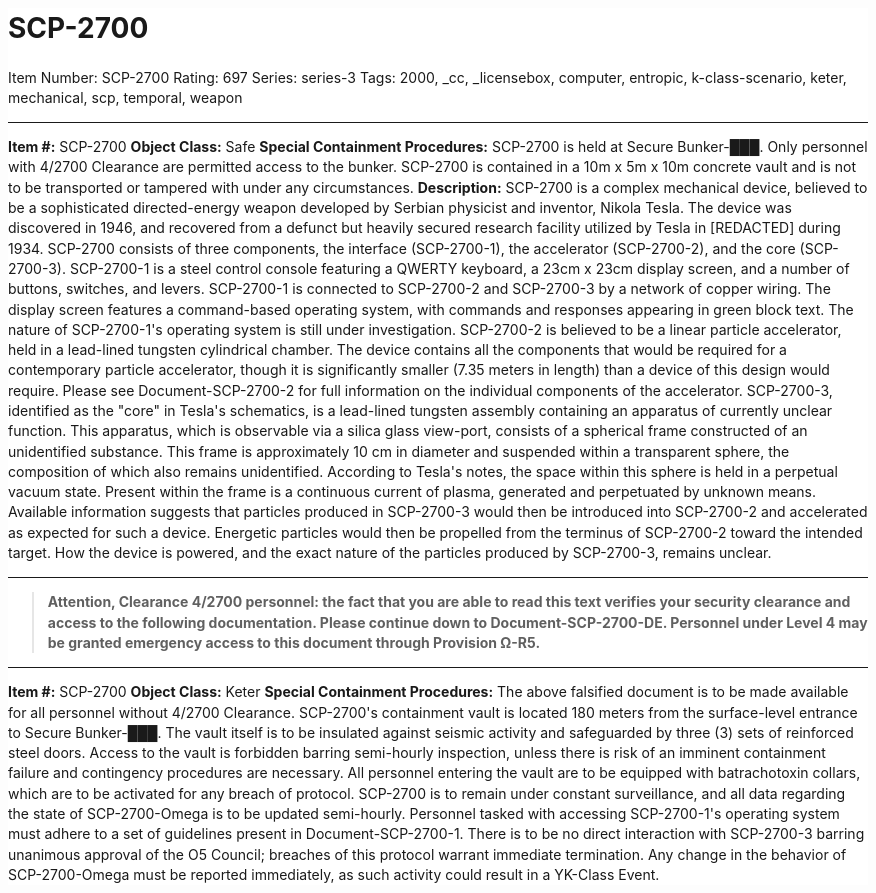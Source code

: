 # SCP-2700
Item Number: SCP-2700
Rating: 697
Series: series-3
Tags: 2000, _cc, _licensebox, computer, entropic, k-class-scenario, keter, mechanical, scp, temporal, weapon

---

**Item #:** SCP-2700
**Object Class:** Safe
**Special Containment Procedures:** SCP-2700 is held at Secure Bunker-███. Only personnel with 4/2700 Clearance are permitted access to the bunker. SCP-2700 is contained in a 10m x 5m x 10m concrete vault and is not to be transported or tampered with under any circumstances.
**Description:** SCP-2700 is a complex mechanical device, believed to be a sophisticated directed-energy weapon developed by Serbian physicist and inventor, Nikola Tesla. The device was discovered in 1946, and recovered from a defunct but heavily secured research facility utilized by Tesla in [REDACTED] during 1934.
SCP-2700 consists of three components, the interface (SCP-2700-1), the accelerator (SCP-2700-2), and the core (SCP-2700-3).
SCP-2700-1 is a steel control console featuring a QWERTY keyboard, a 23cm x 23cm display screen, and a number of buttons, switches, and levers. SCP-2700-1 is connected to SCP-2700-2 and SCP-2700-3 by a network of copper wiring. The display screen features a command-based operating system, with commands and responses appearing in green block text. The nature of SCP-2700-1's operating system is still under investigation.
SCP-2700-2 is believed to be a linear particle accelerator, held in a lead-lined tungsten cylindrical chamber. The device contains all the components that would be required for a contemporary particle accelerator, though it is significantly smaller (7.35 meters in length) than a device of this design would require. Please see Document-SCP-2700-2 for full information on the individual components of the accelerator.
SCP-2700-3, identified as the "core" in Tesla's schematics, is a lead-lined tungsten assembly containing an apparatus of currently unclear function. This apparatus, which is observable via a silica glass view-port, consists of a spherical frame constructed of an unidentified substance. This frame is approximately 10 cm in diameter and suspended within a transparent sphere, the composition of which also remains unidentified. According to Tesla's notes, the space within this sphere is held in a perpetual vacuum state. Present within the frame is a continuous current of plasma, generated and perpetuated by unknown means.
Available information suggests that particles produced in SCP-2700-3 would then be introduced into SCP-2700-2 and accelerated as expected for such a device. Energetic particles would then be propelled from the terminus of SCP-2700-2 toward the intended target. How the device is powered, and the exact nature of the particles produced by SCP-2700-3, remains unclear.
* * *
> **Attention, Clearance 4/2700 personnel: the fact that you are able to read this text verifies your security clearance and access to the following documentation. Please continue down to Document-SCP-2700-DE. Personnel under Level 4 may be granted emergency access to this document through Provision Ω-R5.**
* * *
**Item #:** SCP-2700
**Object Class:** Keter
**Special Containment Procedures:** The above falsified document is to be made available for all personnel without 4/2700 Clearance.
SCP-2700's containment vault is located 180 meters from the surface-level entrance to Secure Bunker-███. The vault itself is to be insulated against seismic activity and safeguarded by three (3) sets of reinforced steel doors. Access to the vault is forbidden barring semi-hourly inspection, unless there is risk of an imminent containment failure and contingency procedures are necessary. All personnel entering the vault are to be equipped with batrachotoxin collars, which are to be activated for any breach of protocol.
SCP-2700 is to remain under constant surveillance, and all data regarding the state of SCP-2700-Omega is to be updated semi-hourly. Personnel tasked with accessing SCP-2700-1's operating system must adhere to a set of guidelines present in Document-SCP-2700-1. There is to be no direct interaction with SCP-2700-3 barring unanimous approval of the O5 Council; breaches of this protocol warrant immediate termination. Any change in the behavior of SCP-2700-Omega must be reported immediately, as such activity could result in a YK-Class Event.